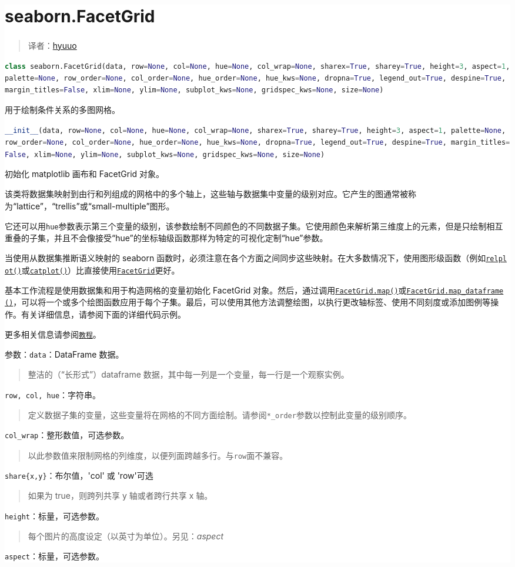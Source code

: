 # seaborn.FacetGrid

> 译者：[hyuuo](https://github.com/hyuuo)

```py
class seaborn.FacetGrid(data, row=None, col=None, hue=None, col_wrap=None, sharex=True, sharey=True, height=3, aspect=1, palette=None, row_order=None, col_order=None, hue_order=None, hue_kws=None, dropna=True, legend_out=True, despine=True, margin_titles=False, xlim=None, ylim=None, subplot_kws=None, gridspec_kws=None, size=None)
```

用于绘制条件关系的多图网格。

```py
__init__(data, row=None, col=None, hue=None, col_wrap=None, sharex=True, sharey=True, height=3, aspect=1, palette=None, row_order=None, col_order=None, hue_order=None, hue_kws=None, dropna=True, legend_out=True, despine=True, margin_titles=False, xlim=None, ylim=None, subplot_kws=None, gridspec_kws=None, size=None)
```

初始化 matplotlib 画布和 FacetGrid 对象。

该类将数据集映射到由行和列组成的网格中的多个轴上，这些轴与数据集中变量的级别对应。它产生的图通常被称为“lattice”，“trellis”或“small-multiple”图形。

它还可以用`hue`参数表示第三个变量的级别，该参数绘制不同颜色的不同数据子集。它使用颜色来解析第三维度上的元素，但是只绘制相互重叠的子集，并且不会像接受“hue”的坐标轴级函数那样为特定的可视化定制“hue”参数。

当使用从数据集推断语义映射的 seaborn 函数时，必须注意在各个方面之间同步这些映射。在大多数情况下，使用图形级函数（例如[`relplot()`](seaborn.relplot.html#seaborn.relplot "seaborn.relplot")或[`catplot()`](seaborn.catplot.html#seaborn.catplot "seaborn.catplot")）比直接使用[`FacetGrid`](seaborn.FacetGrid.html#seaborn.FacetGrid "seaborn.FacetGrid")更好。

基本工作流程是使用数据集和用于构造网格的变量初始化 FacetGrid 对象。然后，通过调用[`FacetGrid.map()`](seaborn.FacetGrid.map.html#seaborn.FacetGrid.map "seaborn.FacetGrid.map")或[`FacetGrid.map_dataframe()`](seaborn.FacetGrid.map_dataframe.html#seaborn.FacetGrid.map_dataframe "seaborn.FacetGrid.map_dataframe")，可以将一个或多个绘图函数应用于每个子集。最后，可以使用其他方法调整绘图，以执行更改轴标签、使用不同刻度或添加图例等操作。有关详细信息，请参阅下面的详细代码示例。

更多相关信息请参阅[`教程`](../tutorial/axis_grids.html#grid-tutorial)。

参数：`data`：DataFrame 数据。

> 整洁的（“长形式”）dataframe 数据，其中每一列是一个变量，每一行是一个观察实例。

`row, col, hue`：字符串。

> 定义数据子集的变量，这些变量将在网格的不同方面绘制。请参阅`*_order`参数以控制此变量的级别顺序。

`col_wrap`：整形数值，可选参数。

> 以此参数值来限制网格的列维度，以便列面跨越多行。与`row`面不兼容。

`share{x,y}`：布尔值，'col' 或 'row'可选

> 如果为 true，则跨列共享 y 轴或者跨行共享 x 轴。

`height`：标量，可选参数。

> 每个图片的高度设定（以英寸为单位）。另见：*aspect*

`aspect`：标量，可选参数。

